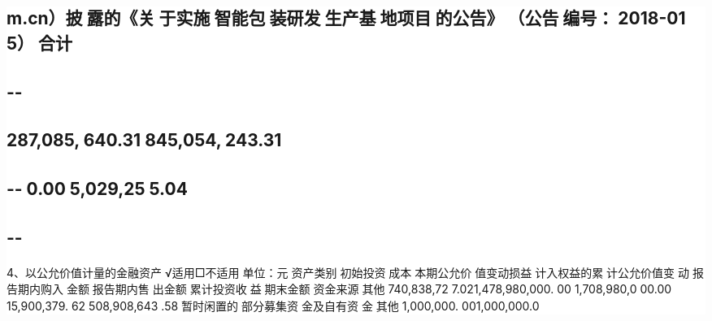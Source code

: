 m.cn）披
露的《关
于实施
智能包
装研发
生产基
地项目
的公告》
（公告
编号：
2018-01
5）
合计
--
--
--
287,085,
640.31
845,054,
243.31
--
--
0.00
5,029,25
5.04
--
--
--
4、以公允价值计量的金融资产
√适用□不适用
单位：元
资产类别
初始投资
成本
本期公允价
值变动损益
计入权益的累
计公允价值变
动
报告期内购入
金额
报告期内售
出金额
累计投资收
益
期末金额
资金来源
其他
740,838,72
7.021,478,980,000.
00
1,708,980,0
00.00
15,900,379.
62
508,908,643
.58
暂时闲置的
部分募集资
金及自有资
金
其他
1,000,000.
001,000,000.0